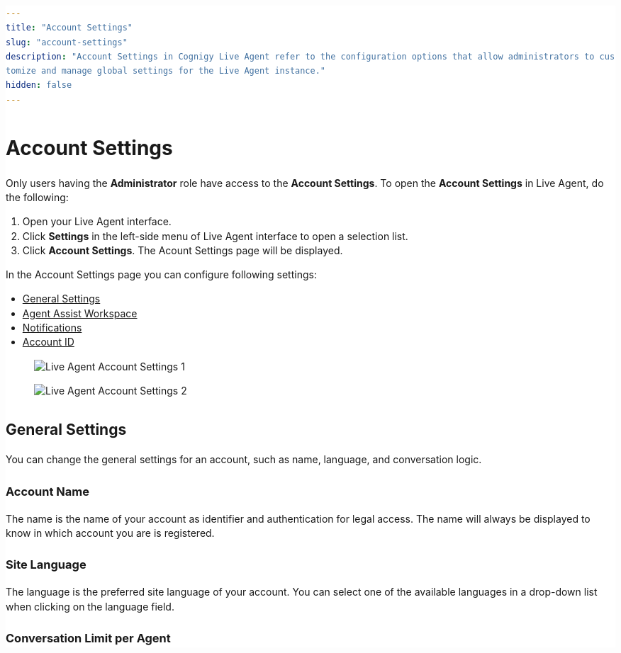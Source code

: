 ```yaml
---
title: "Account Settings"
slug: "account-settings" 
description: "Account Settings in Cognigy Live Agent refer to the configuration options that allow administrators to customize and manage global settings for the Live Agent instance."
hidden: false 
---
```


# Account Settings

Only users having the **Administrator** role have access to the **Account Settings**. To open the **Account Settings** in Live Agent, do the following:

1. Open your Live Agent interface.
2. Click **Settings** in the left-side menu of Live Agent interface to open a selection list.
3. Click **Account Settings**. The Acount Settings page will be displayed.

In the Account Settings page you can configure following settings:

- [General Settings](#general-settings)
- [Agent Assist Workspace](#agent-assist-workspace)
- [Notifications](#notifications)
- [Account ID](#account-id)

<figure>
<img src="{{config.site_url}}live-agent/images/LA_Account_Settings_1.png" width="100%" alt="Live Agent Account Settings 1" />
  <figcaption></figcaption>
</figure>

<figure>
<img src="{{config.site_url}}live-agent/images/LA_Account_Settings_2.png" width="100%" alt="Live Agent Account Settings 2" />
  <figcaption></figcaption>
</figure>

## General Settings

You can change the general settings for an account, such as name, language, and conversation logic. 

### Account Name

The name is the name of your account as identifier and authentication for legal access. The name will always be displayed to know in which account you are is registered.

### Site Language

The language is the preferred site language of your account. You can select one of the available languages in a drop-down list when clicking on the language field.

### Conversation Limit per Agent
